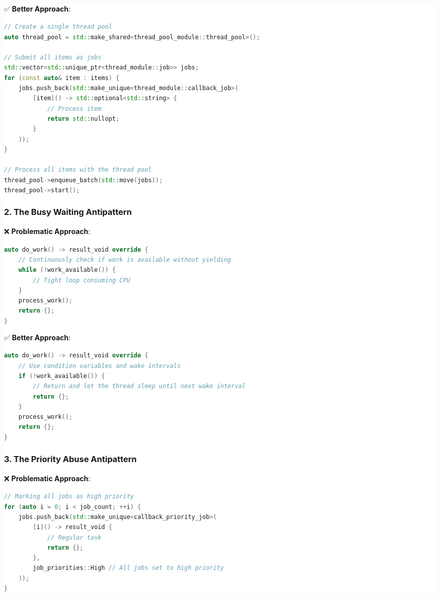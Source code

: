✅ **Better Approach**:
```cpp
// Create a single thread pool
auto thread_pool = std::make_shared<thread_pool_module::thread_pool>();

// Submit all items as jobs
std::vector<std::unique_ptr<thread_module::job>> jobs;
for (const auto& item : items) {
    jobs.push_back(std::make_unique<thread_module::callback_job>(
        [item]() -> std::optional<std::string> {
            // Process item
            return std::nullopt;
        }
    ));
}

// Process all items with the thread pool
thread_pool->enqueue_batch(std::move(jobs));
thread_pool->start();
```

### 2. The Busy Waiting Antipattern

❌ **Problematic Approach**:
```cpp
auto do_work() -> result_void override {
    // Continuously check if work is available without yielding
    while (!work_available()) {
        // Tight loop consuming CPU
    }
    process_work();
    return {};
}
```

✅ **Better Approach**:
```cpp
auto do_work() -> result_void override {
    // Use condition variables and wake intervals
    if (!work_available()) {
        // Return and let the thread sleep until next wake interval
        return {};
    }
    process_work();
    return {};
}
```

### 3. The Priority Abuse Antipattern

❌ **Problematic Approach**:
```cpp
// Marking all jobs as high priority
for (auto i = 0; i < job_count; ++i) {
    jobs.push_back(std::make_unique<callback_priority_job>(
        [i]() -> result_void {
            // Regular task
            return {};
        },
        job_priorities::High // All jobs set to high priority
    ));
}
```
